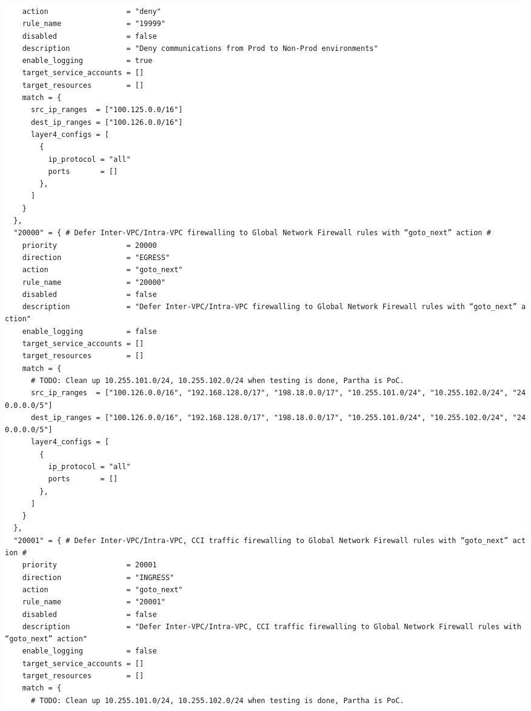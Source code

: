         action                  = "deny"
        rule_name               = "19999"
        disabled                = false
        description             = "Deny communications from Prod to Non-Prod environments"
        enable_logging          = true
        target_service_accounts = []
        target_resources        = []
        match = {
          src_ip_ranges  = ["100.125.0.0/16"]
          dest_ip_ranges = ["100.126.0.0/16"]
          layer4_configs = [
            {
              ip_protocol = "all"
              ports       = []
            },
          ]
        }
      },
      "20000" = { # Defer Inter-VPC/Intra-VPC firewalling to Global Network Firewall rules with “goto_next” action #
        priority                = 20000
        direction               = "EGRESS"
        action                  = "goto_next"
        rule_name               = "20000"
        disabled                = false
        description             = "Defer Inter-VPC/Intra-VPC firewalling to Global Network Firewall rules with “goto_next” action"
        enable_logging          = false
        target_service_accounts = []
        target_resources        = []
        match = {
          # TODO: Clean up 10.255.101.0/24, 10.255.102.0/24 when testing is done, Partha is PoC.
          src_ip_ranges  = ["100.126.0.0/16", "192.168.128.0/17", "198.18.0.0/17", "10.255.101.0/24", "10.255.102.0/24", "240.0.0.0/5"]
          dest_ip_ranges = ["100.126.0.0/16", "192.168.128.0/17", "198.18.0.0/17", "10.255.101.0/24", "10.255.102.0/24", "240.0.0.0/5"]
          layer4_configs = [
            {
              ip_protocol = "all"
              ports       = []
            },
          ]
        }
      },
      "20001" = { # Defer Inter-VPC/Intra-VPC, CCI traffic firewalling to Global Network Firewall rules with “goto_next” action #
        priority                = 20001
        direction               = "INGRESS"
        action                  = "goto_next"
        rule_name               = "20001"
        disabled                = false
        description             = "Defer Inter-VPC/Intra-VPC, CCI traffic firewalling to Global Network Firewall rules with “goto_next” action"
        enable_logging          = false
        target_service_accounts = []
        target_resources        = []
        match = {
          # TODO: Clean up 10.255.101.0/24, 10.255.102.0/24 when testing is done, Partha is PoC.